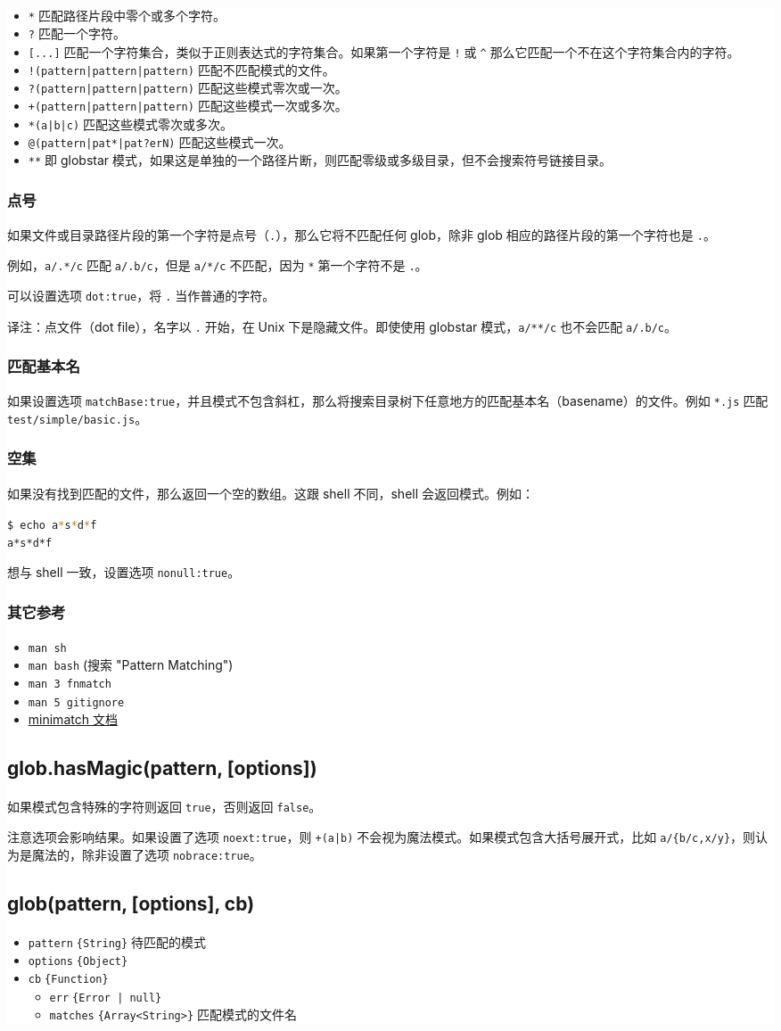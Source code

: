 * `*` 匹配路径片段中零个或多个字符。
* `?` 匹配一个字符。
* `[...]` 匹配一个字符集合，类似于正则表达式的字符集合。如果第一个字符是 `!` 或 `^` 那么它匹配一个不在这个字符集合内的字符。
* `!(pattern|pattern|pattern)` 匹配不匹配模式的文件。
* `?(pattern|pattern|pattern)` 匹配这些模式零次或一次。
* `+(pattern|pattern|pattern)` 匹配这些模式一次或多次。
* `*(a|b|c)` 匹配这些模式零次或多次。
* `@(pattern|pat*|pat?erN)` 匹配这些模式一次。
* `**` 即 globstar 模式，如果这是单独的一个路径片断，则匹配零级或多级目录，但不会搜索符号链接目录。

### 点号

如果文件或目录路径片段的第一个字符是点号（`.`），那么它将不匹配任何 glob，除非 glob 相应的路径片段的第一个字符也是 `.`。

例如，`a/.*/c` 匹配 `a/.b/c`，但是 `a/*/c` 不匹配，因为 `*` 第一个字符不是 `.`。

可以设置选项 `dot:true`，将 `.` 当作普通的字符。

译注：点文件（dot file），名字以 `.` 开始，在 Unix 下是隐藏文件。即使使用 globstar 模式，`a/**/c` 也不会匹配 `a/.b/c`。

### 匹配基本名

如果设置选项 `matchBase:true`，并且模式不包含斜杠，那么将搜索目录树下任意地方的匹配基本名（basename）的文件。例如 `*.js` 匹配 `test/simple/basic.js`。

### 空集

如果没有找到匹配的文件，那么返回一个空的数组。这跟 shell 不同，shell 会返回模式。例如：

```bash
$ echo a*s*d*f
a*s*d*f
```

想与 shell 一致，设置选项 `nonull:true`。

### 其它参考

* `man sh`
* `man bash` (搜索 "Pattern Matching")
* `man 3 fnmatch`
* `man 5 gitignore`
* [minimatch 文档](https://github.com/isaacs/minimatch)

## glob.hasMagic(pattern, [options])

如果模式包含特殊的字符则返回 `true`，否则返回 `false`。

注意选项会影响结果。如果设置了选项 `noext:true`，则 `+(a|b)` 不会视为魔法模式。如果模式包含大括号展开式，比如 `a/{b/c,x/y}`，则认为是魔法的，除非设置了选项 `nobrace:true`。

## glob(pattern, [options], cb)

* `pattern` `{String}` 待匹配的模式
* `options` `{Object}`
* `cb` `{Function}`
  * `err` `{Error | null}`
  * `matches` `{Array<String>}` 匹配模式的文件名
